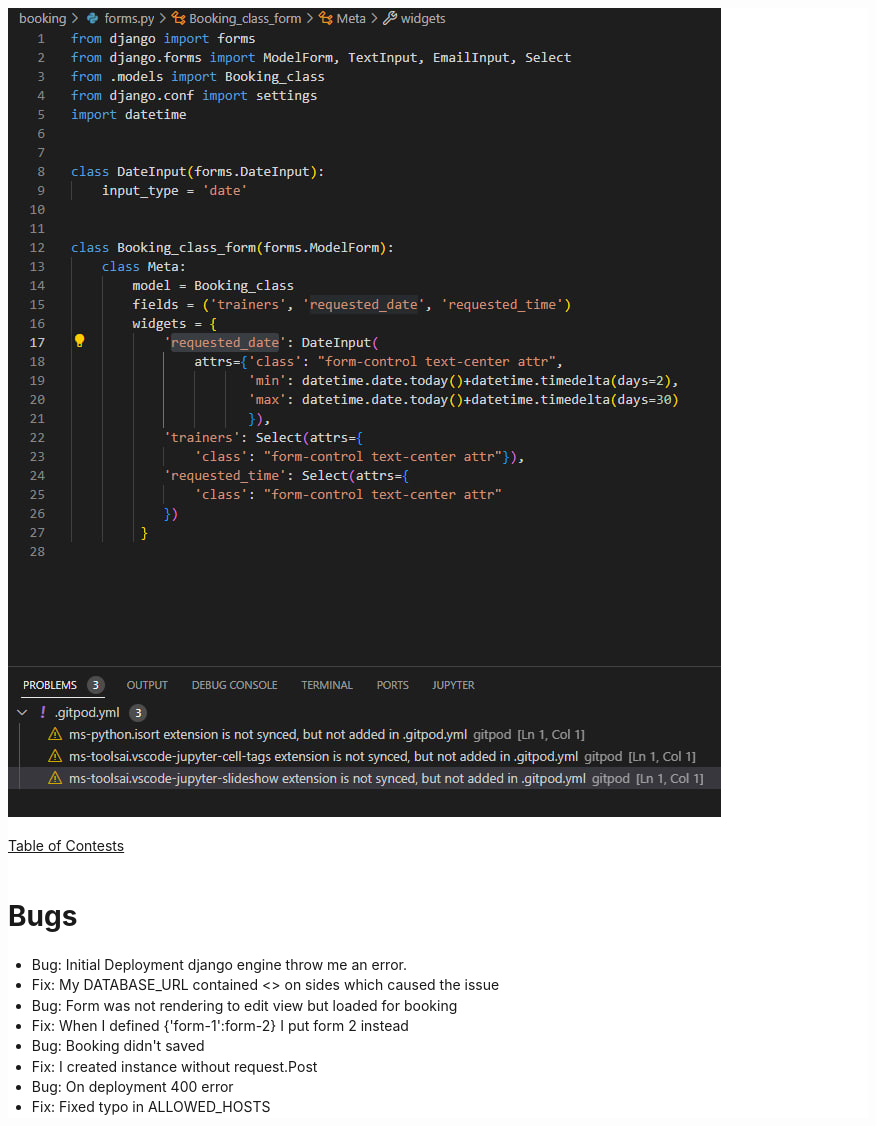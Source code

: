 ![Forms Views](for_readme/Validations/forms.jpg)


[Table of Contests](#table-of-contests)


# Bugs


- Bug: Initial Deployment django engine throw me an error.
- Fix: My DATABASE_URL contained <> on sides which caused the issue
- Bug: Form was not rendering to edit view but loaded for booking
- Fix: When I defined {'form-1':form-2} I put form 2 instead
- Bug: Booking didn't saved 
- Fix: I created instance without request.Post 
- Bug: On deployment 400 error
- Fix: Fixed typo in ALLOWED_HOSTS
